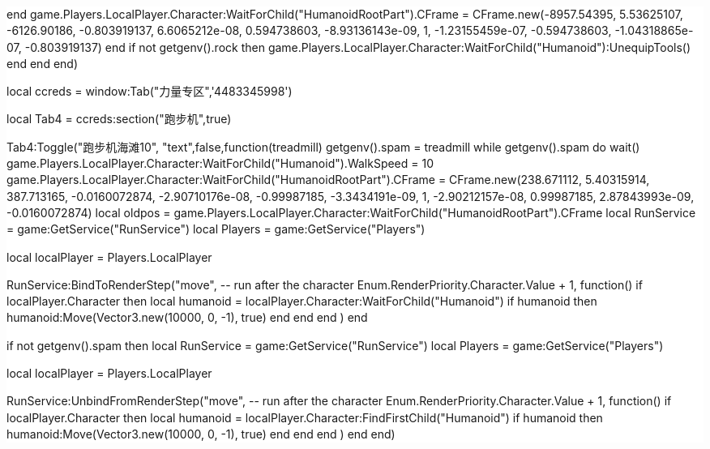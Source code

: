 end
game.Players.LocalPlayer.Character:WaitForChild("HumanoidRootPart").CFrame = CFrame.new(-8957.54395, 5.53625107, -6126.90186, -0.803919137, 6.6065212e-08, 0.594738603, -8.93136143e-09, 1, -1.23155459e-07, -0.594738603, -1.04318865e-07, -0.803919137)
end
if not getgenv().rock then
game.Players.LocalPlayer.Character:WaitForChild("Humanoid"):UnequipTools()
end
end
end)

local ccreds = window:Tab("力量专区",'4483345998')

local Tab4 = ccreds:section("跑步机",true)

Tab4:Toggle("跑步机海滩10", "text",false,function(treadmill)
    getgenv().spam = treadmill
while getgenv().spam do
wait()
game.Players.LocalPlayer.Character:WaitForChild("Humanoid").WalkSpeed = 10
game.Players.LocalPlayer.Character:WaitForChild("HumanoidRootPart").CFrame = CFrame.new(238.671112, 5.40315914, 387.713165, -0.0160072874, -2.90710176e-08, -0.99987185, -3.3434191e-09, 1, -2.90212157e-08, 0.99987185, 2.87843993e-09, -0.0160072874)
local oldpos = game.Players.LocalPlayer.Character:WaitForChild("HumanoidRootPart").CFrame
local RunService = game:GetService("RunService")
local Players = game:GetService("Players")
 
local localPlayer = Players.LocalPlayer
 
RunService:BindToRenderStep("move",
    -- run after the character
    Enum.RenderPriority.Character.Value + 1,
    function()
   	 if localPlayer.Character then
   		 local humanoid = localPlayer.Character:WaitForChild("Humanoid")
   		 if humanoid then
   			 humanoid:Move(Vector3.new(10000, 0, -1), true)
   		 end
   	 end
    end
)
end

if not getgenv().spam then
local RunService = game:GetService("RunService")
local Players = game:GetService("Players")
 
local localPlayer = Players.LocalPlayer
 
RunService:UnbindFromRenderStep("move",
    -- run after the character
    Enum.RenderPriority.Character.Value + 1,
    function()
   	 if localPlayer.Character then
   		 local humanoid = localPlayer.Character:FindFirstChild("Humanoid")
   		 if humanoid then
   			 humanoid:Move(Vector3.new(10000, 0, -1), true)
   		 end
   	 end
    end
)
end
end)
